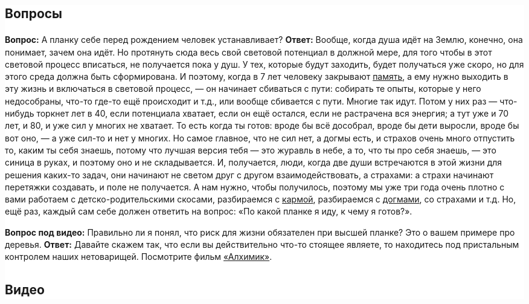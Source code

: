 ## Вопросы

**Вопрос:** А планку себе перед рождением человек устанавливает?
**Ответ:** Вообще, когда душа идёт на Землю, конечно, она понимает, зачем она идёт. Но протянуть сюда весь свой световой потенциал в должной мере, для того чтобы в этот световой процесс вписаться, не получается пока у душ. У тех, которые будут заходить, будет получаться уже скоро, но для этого среда должна быть сформирована. И поэтому, когда в 7 лет человеку закрывают [память](Память.md), а ему нужно выходить в эту жизнь и включаться в световой процесс, — он начинает сбиваться с пути: собирать те опыты, которые у него недособраны, что-то где-то ещё происходит и т.д., или вообще сбивается с пути. Многие так идут. Потом у них раз — что-нибудь торкнет лет в 40, если потенциала хватает, если он ещё остался, если не растрачена вся энергия; а тут уже и 70 лет, и 80, и уже сил у многих не хватает. То есть когда ты готов: вроде бы всё дособрал, вроде бы дети выросли, вроде бы вот оно, — а уже сил-то и нет у многих. Но самое главное, что не сил нет, а догмы есть, и страхов очень много отпустить то, каким ты себя знаешь, потому что лучшая версия тебя — это журавль в небе, а то, что ты про себя знаешь, — это синица в руках, и поэтому оно и не складывается. И, получается, люди, когда две души встречаются в этой жизни для решения каких-то задач, они начинают не светом друг с другом взаимодействовать, а страхами: а страхи начинают перетяжки создавать, и поле не получается. А нам нужно, чтобы получилось, поэтому мы уже три года очень плотно с вами работаем с детско-родительскими скосами, разбираемся с [кармой](Основные%20понятия.md#^225685), разбираемся с [догмами](Догмы.md), со страхами и т.д. Но, ещё раз, каждый сам себе должен ответить на вопрос: «По какой планке я иду, к чему я готов?».
 
**Вопрос под видео:** Правильно ли я понял, что риск для жизни обязателен при высшей планке? Это о вашем примере про деревья.
**Ответ:** Давайте скажем так, что если вы действительно что-то стоящее являете, то находитесь под пристальным контролем наших нетоварищей. Посмотрите фильм [«Алхимик»](https://www.kinopoisk.ru/series/826753/).

## Видео

<iframe title="Участие в световом процессе #световыепроцессы #Весталия #школаСорадение" src="https://www.youtube.com/embed/pI0eCiRxKCQ?feature=oembed" height="113" width="200" allowfullscreen="" allow="fullscreen" style="aspect-ratio: 1.76991 / 1; width: 100%; height: 100%;"></iframe>